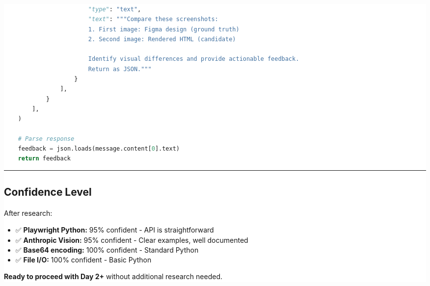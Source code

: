 ```python
                        "type": "text",
                        "text": """Compare these screenshots:
                        1. First image: Figma design (ground truth)
                        2. Second image: Rendered HTML (candidate)

                        Identify visual differences and provide actionable feedback.
                        Return as JSON."""
                    }
                ],
            }
        ],
    )

    # Parse response
    feedback = json.loads(message.content[0].text)
    return feedback
```

---

## Confidence Level

After research:
- ✅ **Playwright Python:** 95% confident - API is straightforward
- ✅ **Anthropic Vision:** 95% confident - Clear examples, well documented
- ✅ **Base64 encoding:** 100% confident - Standard Python
- ✅ **File I/O:** 100% confident - Basic Python

**Ready to proceed with Day 2+** without additional research needed.
